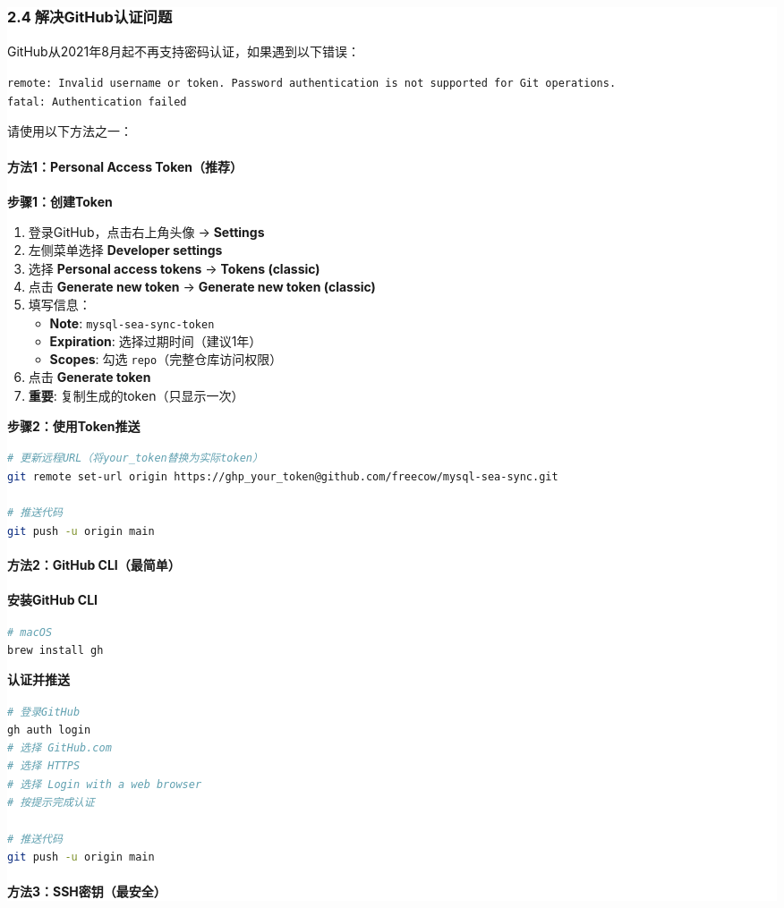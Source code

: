 ### 2.4 解决GitHub认证问题

GitHub从2021年8月起不再支持密码认证，如果遇到以下错误：
```
remote: Invalid username or token. Password authentication is not supported for Git operations.
fatal: Authentication failed
```

请使用以下方法之一：

#### 方法1：Personal Access Token（推荐）

**步骤1：创建Token**
1. 登录GitHub，点击右上角头像 → **Settings**
2. 左侧菜单选择 **Developer settings**
3. 选择 **Personal access tokens** → **Tokens (classic)**
4. 点击 **Generate new token** → **Generate new token (classic)**
5. 填写信息：
   - **Note**: `mysql-sea-sync-token`
   - **Expiration**: 选择过期时间（建议1年）
   - **Scopes**: 勾选 `repo`（完整仓库访问权限）
6. 点击 **Generate token**
7. **重要**: 复制生成的token（只显示一次）

**步骤2：使用Token推送**
```bash
# 更新远程URL（将your_token替换为实际token）
git remote set-url origin https://ghp_your_token@github.com/freecow/mysql-sea-sync.git

# 推送代码
git push -u origin main
```

#### 方法2：GitHub CLI（最简单）

**安装GitHub CLI**
```bash
# macOS
brew install gh
```

**认证并推送**
```bash
# 登录GitHub
gh auth login
# 选择 GitHub.com
# 选择 HTTPS
# 选择 Login with a web browser
# 按提示完成认证

# 推送代码
git push -u origin main
```

#### 方法3：SSH密钥（最安全）
